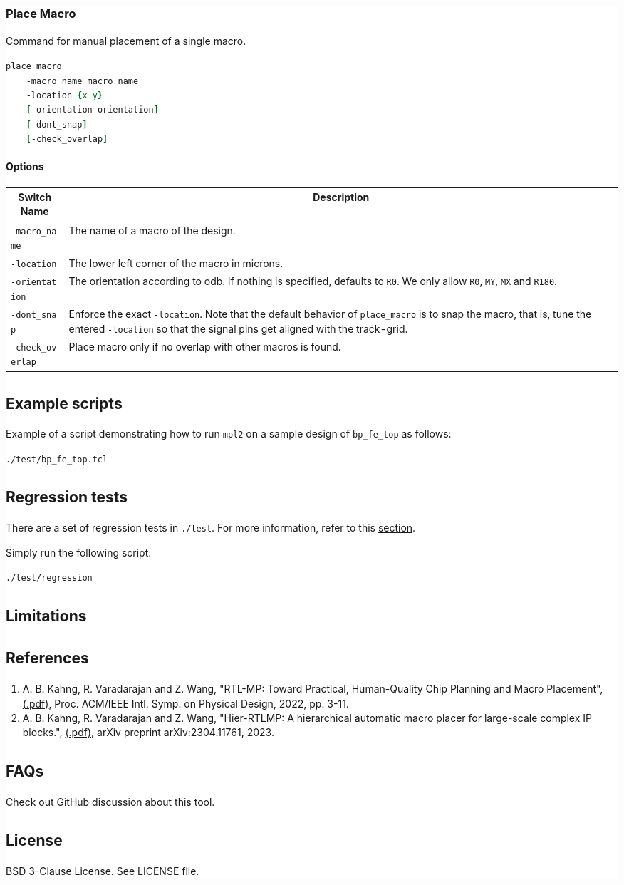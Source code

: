 ### Place Macro

Command for manual placement of a single macro.

```tcl
place_macro
    -macro_name macro_name
    -location {x y}
    [-orientation orientation]
    [-dont_snap]
    [-check_overlap]
```

#### Options

| Switch Name | Description |
| ----- | ----- |
| `-macro_name` | The name of a macro of the design. |
| `-location` | The lower left corner of the macro in microns. |
| `-orientation` | The orientation according to odb. If nothing is specified, defaults to `R0`.  We only allow `R0`, `MY`, `MX` and `R180`.  |
| `-dont_snap` | Enforce the exact `-location`. Note that the default behavior of `place_macro` is to snap the macro, that is, tune the entered `-location` so that the signal pins get aligned with the track-grid. |
| `-check_overlap` | Place macro only if no overlap with other macros is found. |

## Example scripts

Example of a script demonstrating how to run `mpl2` on a sample design of `bp_fe_top` as follows:

```shell
./test/bp_fe_top.tcl
```

## Regression tests

There are a set of regression tests in `./test`. For more information, refer to this [section](../../README.md#regression-tests).

Simply run the following script:

```shell
./test/regression
```

## Limitations

## References
1. A. B. Kahng, R. Varadarajan and Z. Wang, 
"RTL-MP: Toward Practical, Human-Quality Chip Planning and Macro Placement",
[(.pdf)](https://vlsicad.ucsd.edu/Publications/Conferences/389/c389.pdf), Proc. ACM/IEEE Intl. Symp. on Physical Design, 2022, pp. 3-11.
1. A. B. Kahng, R. Varadarajan and Z. Wang,
"Hier-RTLMP: A hierarchical automatic macro placer for large-scale complex IP blocks.",
[(.pdf)](https://arxiv.org/pdf/2304.11761.pdf), arXiv preprint arXiv:2304.11761, 2023.

## FAQs

Check out [GitHub discussion](https://github.com/The-OpenROAD-Project/OpenROAD/discussions/categories/q-a?discussions_q=category%3AQ%26A+hier-rtlmp+OR+hier+OR+mpl2) about this tool.

## License

BSD 3-Clause License. See [LICENSE](../../LICENSE) file.
